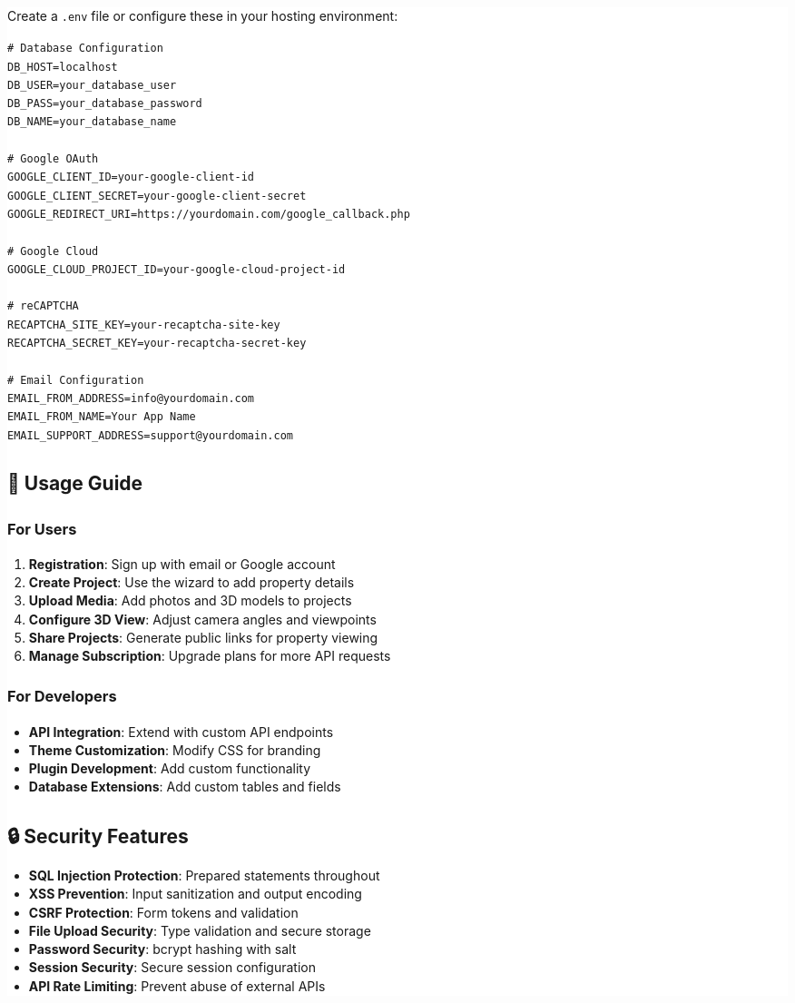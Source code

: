 Create a `.env` file or configure these in your hosting environment:

```env
# Database Configuration
DB_HOST=localhost
DB_USER=your_database_user
DB_PASS=your_database_password  
DB_NAME=your_database_name

# Google OAuth
GOOGLE_CLIENT_ID=your-google-client-id
GOOGLE_CLIENT_SECRET=your-google-client-secret
GOOGLE_REDIRECT_URI=https://yourdomain.com/google_callback.php

# Google Cloud
GOOGLE_CLOUD_PROJECT_ID=your-google-cloud-project-id

# reCAPTCHA
RECAPTCHA_SITE_KEY=your-recaptcha-site-key
RECAPTCHA_SECRET_KEY=your-recaptcha-secret-key

# Email Configuration
EMAIL_FROM_ADDRESS=info@yourdomain.com
EMAIL_FROM_NAME=Your App Name
EMAIL_SUPPORT_ADDRESS=support@yourdomain.com
```

## 📖 Usage Guide

### For Users
1. **Registration**: Sign up with email or Google account
2. **Create Project**: Use the wizard to add property details
3. **Upload Media**: Add photos and 3D models to projects
4. **Configure 3D View**: Adjust camera angles and viewpoints
5. **Share Projects**: Generate public links for property viewing
6. **Manage Subscription**: Upgrade plans for more API requests

### For Developers
- **API Integration**: Extend with custom API endpoints
- **Theme Customization**: Modify CSS for branding
- **Plugin Development**: Add custom functionality
- **Database Extensions**: Add custom tables and fields

## 🔒 Security Features

- **SQL Injection Protection**: Prepared statements throughout
- **XSS Prevention**: Input sanitization and output encoding
- **CSRF Protection**: Form tokens and validation
- **File Upload Security**: Type validation and secure storage
- **Password Security**: bcrypt hashing with salt
- **Session Security**: Secure session configuration
- **API Rate Limiting**: Prevent abuse of external APIs
